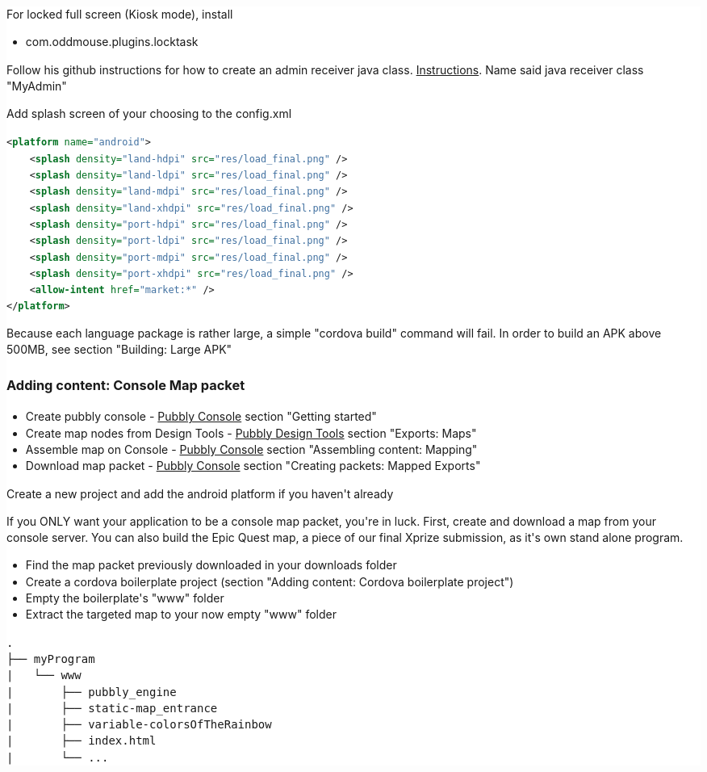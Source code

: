 
For locked full screen (Kiosk mode), install

* com.oddmouse.plugins.locktask

Follow his github instructions for how to create an admin receiver java class. [Instructions](https://github.com/oddmouse/cordova-plugin-locktask). Name said java receiver class "MyAdmin"

Add splash screen of your choosing to the config.xml

```xml
<platform name="android">
    <splash density="land-hdpi" src="res/load_final.png" />
    <splash density="land-ldpi" src="res/load_final.png" />
    <splash density="land-mdpi" src="res/load_final.png" />
    <splash density="land-xhdpi" src="res/load_final.png" />
    <splash density="port-hdpi" src="res/load_final.png" />
    <splash density="port-ldpi" src="res/load_final.png" />
    <splash density="port-mdpi" src="res/load_final.png" />
    <splash density="port-xhdpi" src="res/load_final.png" />
    <allow-intent href="market:*" />
</platform>
```

Because each language package is rather large, a simple "cordova build" command will fail. In order to build an APK above 500MB, see section "Building: Large APK"

### Adding content: Console Map packet

* Create pubbly console - [Pubbly Console](https://github.com/XPRIZE/GLEXP-Team-CCI/tree/master/pubbly_console) section "Getting started"
* Create map nodes from Design Tools - [Pubbly Design Tools](https://github.com/XPRIZE/GLEXP-Team-CCI/tree/master/pubbly_design_tools) section "Exports: Maps"
* Assemble map on Console - [Pubbly Console](https://github.com/XPRIZE/GLEXP-Team-CCI/tree/master/pubbly_console) section "Assembling content: Mapping"
* Download map packet - [Pubbly Console](https://github.com/XPRIZE/GLEXP-Team-CCI/tree/master/pubbly_console) section "Creating packets: Mapped Exports"

Create a new project and add the android platform if you haven't already

If you ONLY want your application to be a console map packet, you're in luck. First, create and download a map from your console server. You can also build the Epic Quest map, a piece of our final Xprize submission, as it's own stand alone program.

* Find the map packet previously downloaded in your downloads folder
* Create a cordova boilerplate project (section "Adding content: Cordova boilerplate project")
* Empty the boilerplate's "www" folder
* Extract the targeted map to your now empty "www" folder

<pre>
.  
├── myProgram  
|   └── www
|       ├── pubbly_engine
|       ├── static-map_entrance
|       ├── variable-colorsOfTheRainbow
|       ├── index.html
|       └── ...
</pre>
